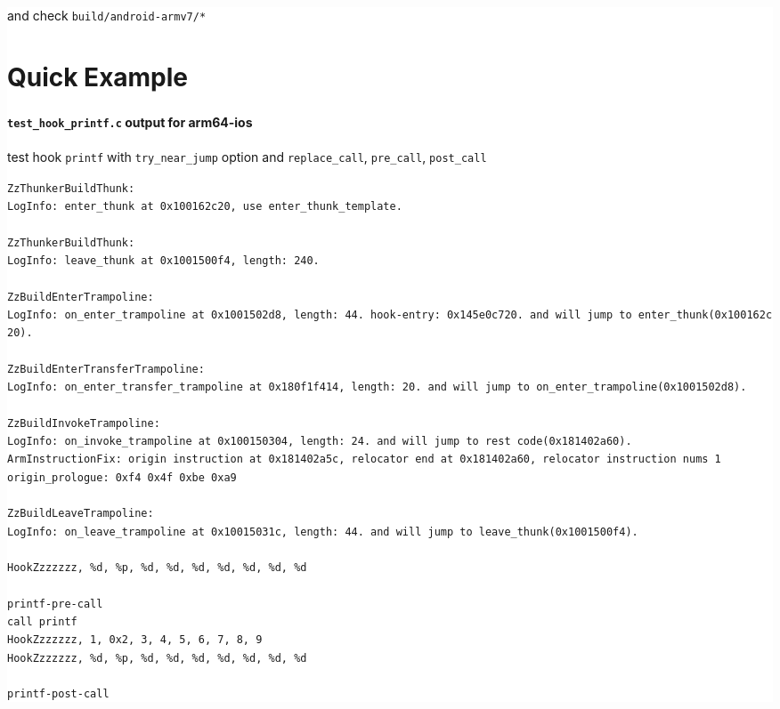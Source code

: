 and check `build/android-armv7/*`

# Quick Example

#### `test_hook_printf.c` output for arm64-ios

test hook `printf` with `try_near_jump` option and `replace_call`, `pre_call`, `post_call`

```
ZzThunkerBuildThunk:
LogInfo: enter_thunk at 0x100162c20, use enter_thunk_template.

ZzThunkerBuildThunk:
LogInfo: leave_thunk at 0x1001500f4, length: 240.

ZzBuildEnterTrampoline:
LogInfo: on_enter_trampoline at 0x1001502d8, length: 44. hook-entry: 0x145e0c720. and will jump to enter_thunk(0x100162c20).

ZzBuildEnterTransferTrampoline:
LogInfo: on_enter_transfer_trampoline at 0x180f1f414, length: 20. and will jump to on_enter_trampoline(0x1001502d8).

ZzBuildInvokeTrampoline:
LogInfo: on_invoke_trampoline at 0x100150304, length: 24. and will jump to rest code(0x181402a60).
ArmInstructionFix: origin instruction at 0x181402a5c, relocator end at 0x181402a60, relocator instruction nums 1
origin_prologue: 0xf4 0x4f 0xbe 0xa9 

ZzBuildLeaveTrampoline:
LogInfo: on_leave_trampoline at 0x10015031c, length: 44. and will jump to leave_thunk(0x1001500f4).

HookZzzzzzz, %d, %p, %d, %d, %d, %d, %d, %d, %d

printf-pre-call
call printf
HookZzzzzzz, 1, 0x2, 3, 4, 5, 6, 7, 8, 9
HookZzzzzzz, %d, %p, %d, %d, %d, %d, %d, %d, %d

printf-post-call
```